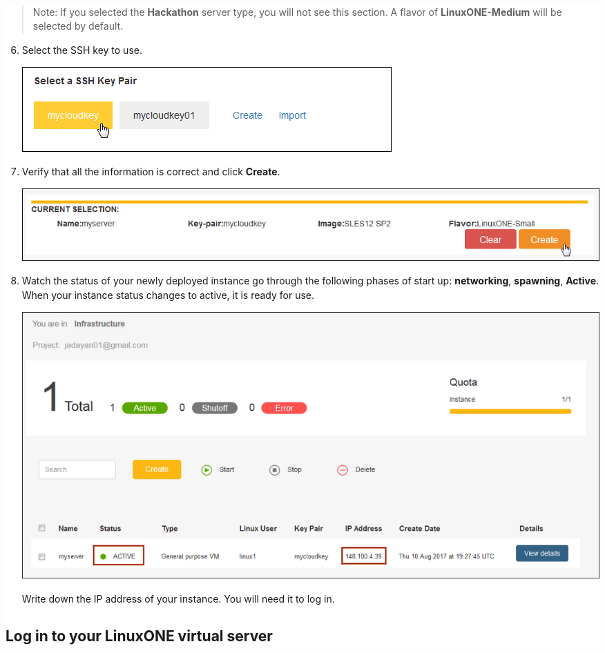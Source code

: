    >Note: If you selected the **Hackathon** server type, you will not see this section. A flavor of **LinuxONE-Medium** will be selected by default.

6) Select the SSH key to use.

   ![alt text](images-server/create-server-select-key.png "Create server SSH key")

7) Verify that all the information is correct and click **Create**.

   ![alt text](images-server/create-server-submit.png "Create server submit")

8) Watch the status of your newly deployed instance go through the following phases of start up:  **networking**, **spawning**,  **Active**.  When your instance status changes to active, it is ready for use.

   ![alt text](images-server/create-server-status.png "Create server status")

   Write down the IP address of your instance. You will need it to log in.

## Log in to your LinuxONE virtual server
